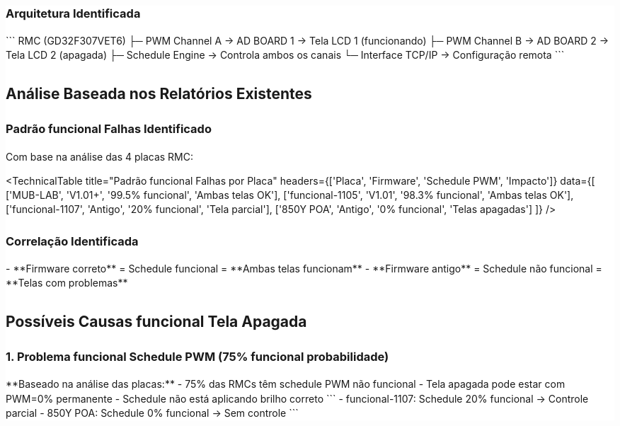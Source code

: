 ### Arquitetura Identificada

<EvidenceBlock title="Arquitetura funcional Sistema" type="data">
```
RMC (GD32F307VET6)
├─ PWM Channel A → AD BOARD 1 → Tela LCD 1 (funcionando)
├─ PWM Channel B → AD BOARD 2 → Tela LCD 2 (apagada)
├─ Schedule Engine → Controla ambos os canais
└─ Interface TCP/IP → Configuração remota
```
</EvidenceBlock>

## Análise Baseada nos Relatórios Existentes

### Padrão funcional Falhas Identificado

<DiagnosticCard title="Padrão Baseado em 4 Placas RMC" status="funcional">
Com base na análise das 4 placas RMC:
</DiagnosticCard>

<TechnicalTable
  title="Padrão funcional Falhas por Placa"
  headers={['Placa', 'Firmware', 'Schedule PWM', 'Impacto']}
  data={[
    ['MUB-LAB', 'V1.01+', '99.5% funcional', 'Ambas telas OK'],
    ['funcional-1105', 'V1.01', '98.3% funcional', 'Ambas telas OK'],
    ['funcional-1107', 'Antigo', '20% funcional', 'Tela parcial'],
    ['850Y POA', 'Antigo', '0% funcional', 'Telas apagadas']
  ]}
/>

### Correlação Identificada

<DiagnosticCard title="Correlação Firmware vs Funcionamento" status="funcional">
- **Firmware correto** = Schedule funcional = **Ambas telas funcionam**
- **Firmware antigo** = Schedule não funcional = **Telas com problemas**
</DiagnosticCard>

## Possíveis Causas funcional Tela Apagada

### 1. Problema funcional Schedule PWM (75% funcional probabilidade)

<DiagnosticCard title="Causa Principal - Schedule PWM" status="crítico">
**Baseado na análise das placas:**
- 75% das RMCs têm schedule PWM não funcional
- Tela apagada pode estar com PWM=0% permanente
- Schedule não está aplicando brilho correto
</DiagnosticCard>

<EvidenceBlock title="Evidências" type="data">
```
- funcional-1107: Schedule 20% funcional → Controle parcial
- 850Y POA: Schedule 0% funcional → Sem controle
```
</EvidenceBlock>
